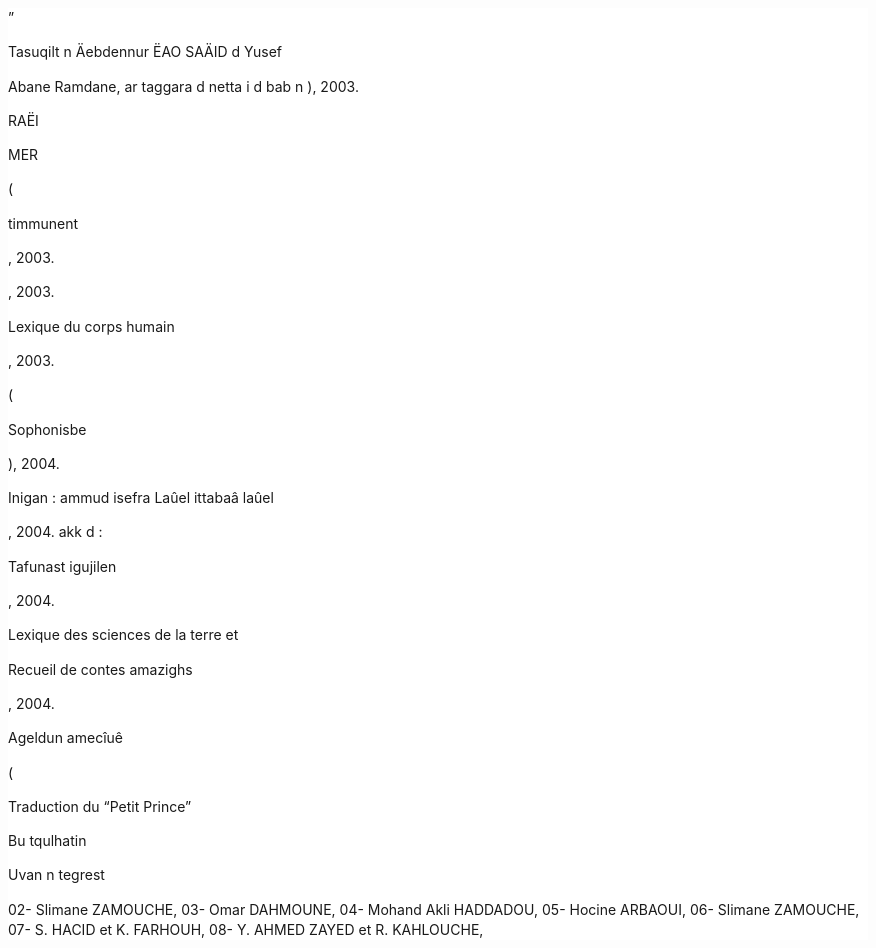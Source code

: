 ”

Tasuqilt n Äebdennur ËAO SAÄID d Yusef

Abane Ramdane, ar taggara d netta i d bab n
), 2003.

RAËI

MER

(

timmunent

, 2003.

, 2003.

Lexique du corps humain

, 2003.

(

Sophonisbe

), 2004.

Inigan : ammud isefra
Laûel ittabaâ laûel

, 2004.
akk d :

Tafunast igujilen

, 2004.

Lexique des sciences de la terre et

Recueil de contes amazighs

, 2004.

Ageldun amecîuê

(

Traduction du “Petit Prince”

Bu tqulhatin

Uvan n tegrest

02- Slimane ZAMOUCHE,
03- Omar DAHMOUNE,
04- Mohand Akli HADDADOU,
05- Hocine ARBAOUI,
06- Slimane ZAMOUCHE,
07- S. HACID et K. FARHOUH,
08- Y. AHMED ZAYED et R. KAHLOUCHE,
